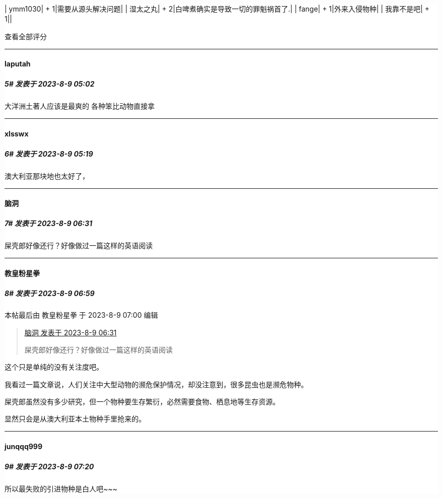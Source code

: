 | ymm1030| + 1|需要从源头解决问题|
| 湿太之丸| + 2|白啤煮确实是导致一切的罪魁祸首了.|
| fange| + 1|外来入侵物种|
| 我靠不是吧| + 1||

查看全部评分

*****

####  laputah  
##### 5#       发表于 2023-8-9 05:02

大洋洲土著人应该是最爽的 各种笨比动物直接拿 

*****

####  xlsswx  
##### 6#       发表于 2023-8-9 05:19

澳大利亚那块地也太好了，

*****

####  脑洞  
##### 7#       发表于 2023-8-9 06:31

屎壳郎好像还行？好像做过一篇这样的英语阅读

*****

####  教皇粉星拳  
##### 8#       发表于 2023-8-9 06:59

 本帖最后由 教皇粉星拳 于 2023-8-9 07:00 编辑 
<blockquote><a href="httphttps://bbs.saraba1st.com/2b/forum.php?mod=redirect&amp;goto=findpost&amp;pid=61959132&amp;ptid=2147641" target="_blank">脑洞 发表于 2023-8-9 06:31</a>

屎壳郎好像还行？好像做过一篇这样的英语阅读</blockquote>
这个只是单纯的没有关注度吧。

我看过一篇文章说，人们关注中大型动物的濒危保护情况，却没注意到，很多昆虫也是濒危物种。

屎壳郎虽然没有多少研究，但一个物种要生存繁衍，必然需要食物、栖息地等生存资源。

显然只会是从澳大利亚本土物种手里抢来的。

*****

####  junqqq999  
##### 9#       发表于 2023-8-9 07:20

所以最失败的引进物种是白人吧~~~
